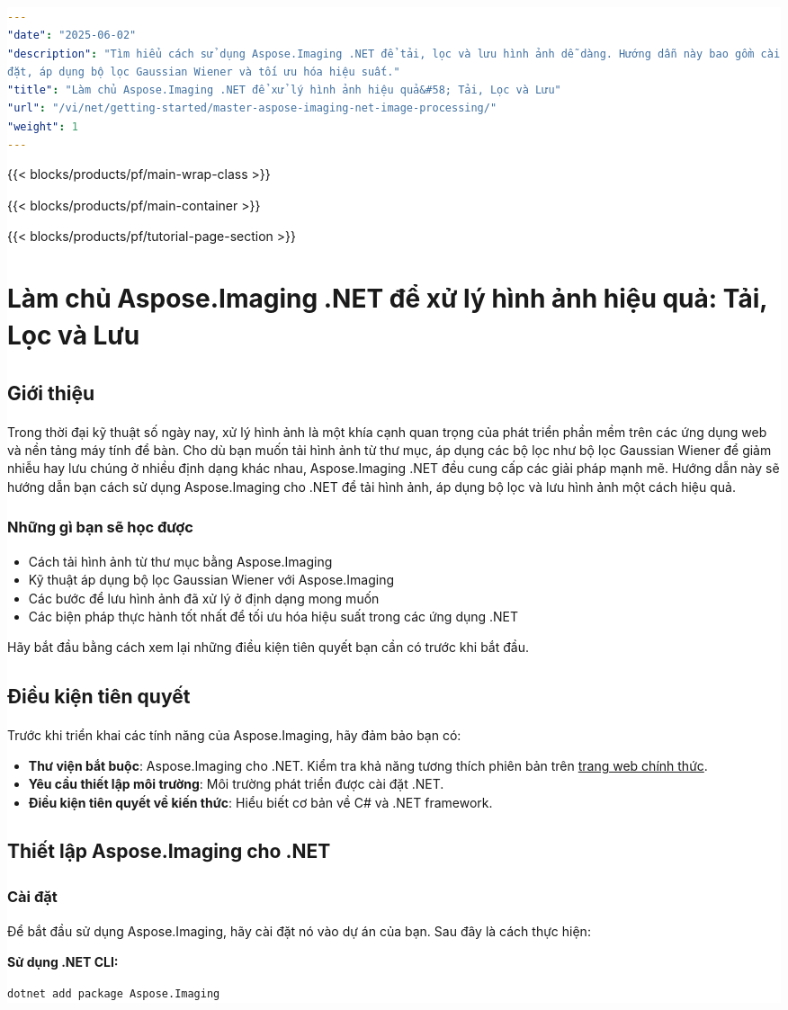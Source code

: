 ```yaml
---
"date": "2025-06-02"
"description": "Tìm hiểu cách sử dụng Aspose.Imaging .NET để tải, lọc và lưu hình ảnh dễ dàng. Hướng dẫn này bao gồm cài đặt, áp dụng bộ lọc Gaussian Wiener và tối ưu hóa hiệu suất."
"title": "Làm chủ Aspose.Imaging .NET để xử lý hình ảnh hiệu quả&#58; Tải, Lọc và Lưu"
"url": "/vi/net/getting-started/master-aspose-imaging-net-image-processing/"
"weight": 1
---
```


{{< blocks/products/pf/main-wrap-class >}}

{{< blocks/products/pf/main-container >}}

{{< blocks/products/pf/tutorial-page-section >}}
# Làm chủ Aspose.Imaging .NET để xử lý hình ảnh hiệu quả: Tải, Lọc và Lưu

## Giới thiệu
Trong thời đại kỹ thuật số ngày nay, xử lý hình ảnh là một khía cạnh quan trọng của phát triển phần mềm trên các ứng dụng web và nền tảng máy tính để bàn. Cho dù bạn muốn tải hình ảnh từ thư mục, áp dụng các bộ lọc như bộ lọc Gaussian Wiener để giảm nhiễu hay lưu chúng ở nhiều định dạng khác nhau, Aspose.Imaging .NET đều cung cấp các giải pháp mạnh mẽ. Hướng dẫn này sẽ hướng dẫn bạn cách sử dụng Aspose.Imaging cho .NET để tải hình ảnh, áp dụng bộ lọc và lưu hình ảnh một cách hiệu quả.

### Những gì bạn sẽ học được
- Cách tải hình ảnh từ thư mục bằng Aspose.Imaging
- Kỹ thuật áp dụng bộ lọc Gaussian Wiener với Aspose.Imaging
- Các bước để lưu hình ảnh đã xử lý ở định dạng mong muốn
- Các biện pháp thực hành tốt nhất để tối ưu hóa hiệu suất trong các ứng dụng .NET

Hãy bắt đầu bằng cách xem lại những điều kiện tiên quyết bạn cần có trước khi bắt đầu.

## Điều kiện tiên quyết
Trước khi triển khai các tính năng của Aspose.Imaging, hãy đảm bảo bạn có:

- **Thư viện bắt buộc**: Aspose.Imaging cho .NET. Kiểm tra khả năng tương thích phiên bản trên [trang web chính thức](https://reference.aspose.com/imaging/net/).
- **Yêu cầu thiết lập môi trường**: Môi trường phát triển được cài đặt .NET.
- **Điều kiện tiên quyết về kiến thức**: Hiểu biết cơ bản về C# và .NET framework.

## Thiết lập Aspose.Imaging cho .NET
### Cài đặt
Để bắt đầu sử dụng Aspose.Imaging, hãy cài đặt nó vào dự án của bạn. Sau đây là cách thực hiện:

**Sử dụng .NET CLI:**
```bash
dotnet add package Aspose.Imaging
```
